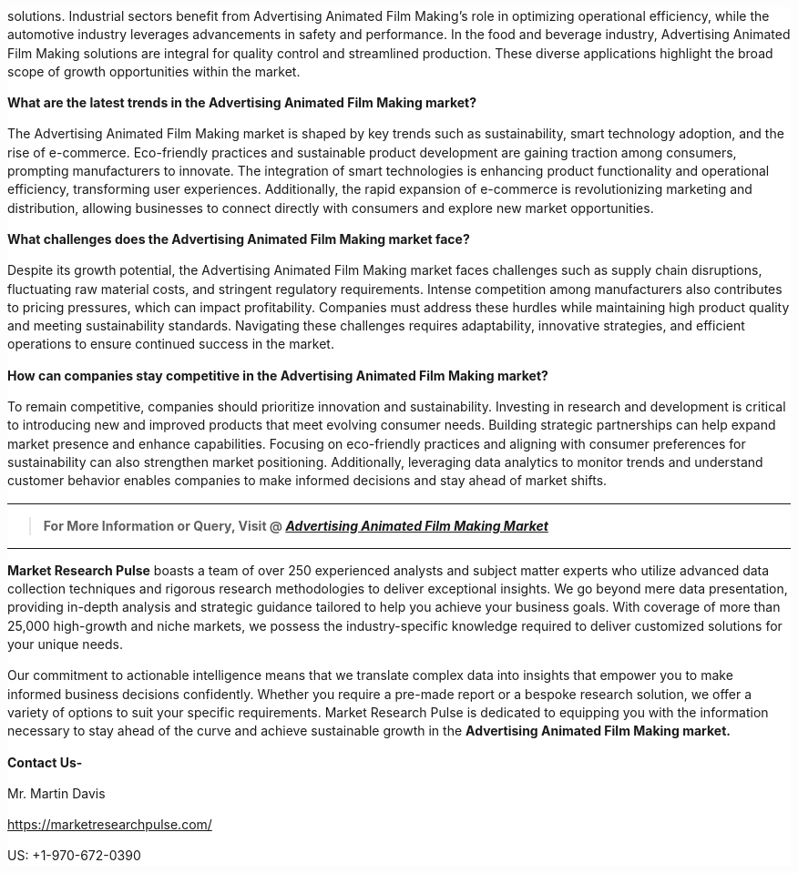 solutions. Industrial sectors benefit from Advertising Animated Film Making&rsquo;s role in optimizing operational efficiency, while the automotive industry leverages advancements in safety and performance. In the food and beverage industry, Advertising Animated Film Making solutions are integral for quality control and streamlined production. These diverse applications highlight the broad scope of growth opportunities within the market.</p><p><strong>What are the latest trends in the Advertising Animated Film Making market?</strong></p><p>The Advertising Animated Film Making market is shaped by key trends such as sustainability, smart technology adoption, and the rise of e-commerce. Eco-friendly practices and sustainable product development are gaining traction among consumers, prompting manufacturers to innovate. The integration of smart technologies is enhancing product functionality and operational efficiency, transforming user experiences. Additionally, the rapid expansion of e-commerce is revolutionizing marketing and distribution, allowing businesses to connect directly with consumers and explore new market opportunities.</p><p><strong>What challenges does the Advertising Animated Film Making market face?</strong></p><p>Despite its growth potential, the Advertising Animated Film Making market faces challenges such as supply chain disruptions, fluctuating raw material costs, and stringent regulatory requirements. Intense competition among manufacturers also contributes to pricing pressures, which can impact profitability. Companies must address these hurdles while maintaining high product quality and meeting sustainability standards. Navigating these challenges requires adaptability, innovative strategies, and efficient operations to ensure continued success in the market.</p><p><strong>How can companies stay competitive in the Advertising Animated Film Making market?</strong></p><p>To remain competitive, companies should prioritize innovation and sustainability. Investing in research and development is critical to introducing new and improved products that meet evolving consumer needs. Building strategic partnerships can help expand market presence and enhance capabilities. Focusing on eco-friendly practices and aligning with consumer preferences for sustainability can also strengthen market positioning. Additionally, leveraging data analytics to monitor trends and understand customer behavior enables companies to make informed decisions and stay ahead of market shifts.</p><hr /><blockquote><p><strong>For More Information or Query, Visit @&nbsp;<em><a href="https://marketresearchpulse.com/report/84819/advertising-animated-film-making-market?utm_source=Linkedin&utm_medium=0110">Advertising Animated Film Making Market</a></em></strong></p></blockquote><hr /><p><strong>Market Research Pulse</strong> boasts a team of over 250 experienced analysts and subject matter experts who utilize advanced data collection techniques and rigorous research methodologies to deliver exceptional insights. We go beyond mere data presentation, providing in-depth analysis and strategic guidance tailored to help you achieve your business goals. With coverage of more than 25,000 high-growth and niche markets, we possess the industry-specific knowledge required to deliver customized solutions for your unique needs.</p><p>Our commitment to actionable intelligence means that we translate complex data into insights that empower you to make informed business decisions confidently. Whether you require a pre-made report or a bespoke research solution, we offer a variety of options to suit your specific requirements. Market Research Pulse is dedicated to equipping you with the information necessary to stay ahead of the curve and achieve sustainable growth in the <strong>Advertising Animated Film Making market.</strong></p><p><strong>Contact Us-</strong></p><p>Mr. Martin Davis</p><p>https://marketresearchpulse.com/</p><p>US: +1-970-672-0390</p>
